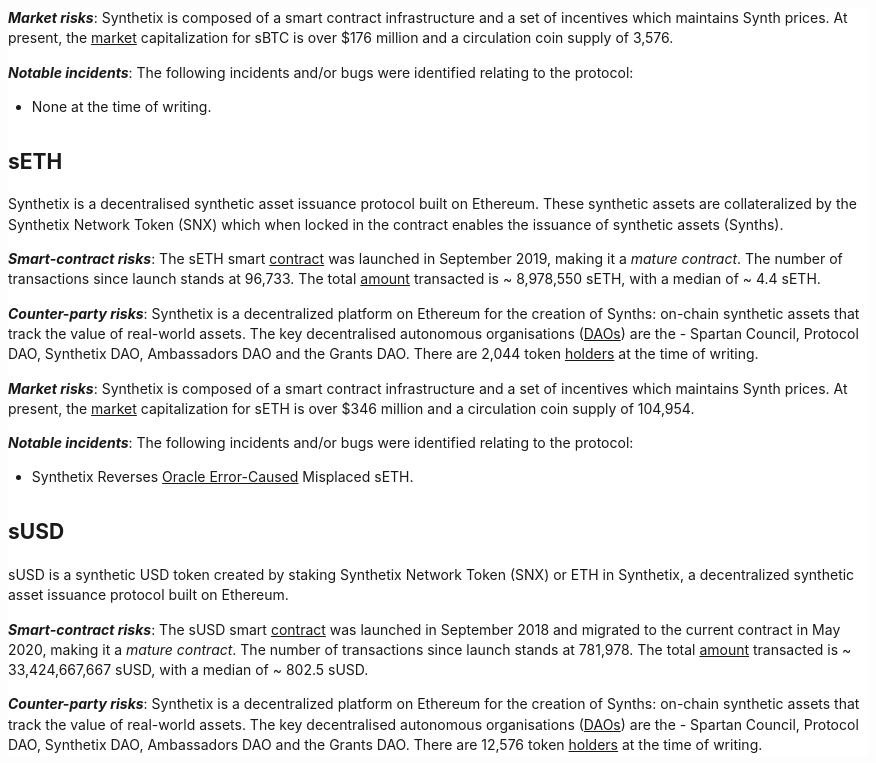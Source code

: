 _**Market risks**_: Synthetix is composed of a smart contract infrastructure and a set of incentives which maintains Synth prices. At present, the [market](https://www.coingecko.com/en/coins/sbtc) capitalization for sBTC is over $176 million and a circulation coin supply of 3,576.

_**Notable incidents**_: The following incidents and/or bugs were identified relating to the protocol:

- None at the time of writing.

## **sETH**

Synthetix is a decentralised synthetic asset issuance protocol built on Ethereum. These synthetic assets are collateralized by the Synthetix Network Token \(SNX\) which when locked in the contract enables the issuance of synthetic assets \(Synths\).

_**Smart-contract risks**_: The sETH smart [contract](https://etherscan.io/token/0x5e74c9036fb86bd7ecdcb084a0673efc32ea31cb) was launched in September 2019, making it a _mature contract_. The number of transactions since launch stands at 96,733. The total [amount](https://explorer.bitquery.io/ethereum/token/0x5e74c9036fb86bd7ecdcb084a0673efc32ea31cb) transacted is ~ 8,978,550 sETH, with a median of ~ 4.4 sETH.

_**Counter-party risks**_: Synthetix is a decentralized platform on Ethereum for the creation of Synths: on-chain synthetic assets that track the value of real-world assets. The key decentralised autonomous organisations \([DAOs](https://docs.synthetix.io/governance/)\) are the - Spartan Council, Protocol DAO, Synthetix DAO, Ambassadors DAO and the Grants DAO. There are 2,044 token [holders](https://etherscan.io/token/tokenholderchart/0x5e74c9036fb86bd7ecdcb084a0673efc32ea31cb) at the time of writing.

_**Market risks**_: Synthetix is composed of a smart contract infrastructure and a set of incentives which maintains Synth prices. At present, the [market](https://www.coingecko.com/en/coins/seth) capitalization for sETH is over $346 million and a circulation coin supply of 104,954.

_**Notable incidents**_: The following incidents and/or bugs were identified relating to the protocol:

- Synthetix Reverses [Oracle Error-Caused](https://cointelegraph.com/news/synthetix-reverses-oracle-error-caused-misplaced-seth-in-exchange-for-a-bug-bounty) Misplaced sETH.

## **sUSD**

sUSD is a synthetic USD token created by staking Synthetix Network Token \(SNX\) or ETH in Synthetix, a decentralized synthetic asset issuance protocol built on Ethereum.

_**Smart-contract risks**_: The sUSD smart [contract](https://etherscan.io/token/0x57ab1ec28d129707052df4df418d58a2d46d5f51) was launched in September 2018 and migrated to the current contract in May 2020, making it a _mature contract_. The number of transactions since launch stands at 781,978. The total [amount](https://explorer.bitquery.io/ethereum/token/0x57ab1ec28d129707052df4df418d58a2d46d5f51) transacted is ~ 33,424,667,667 sUSD, with a median of ~ 802.5 sUSD.

_**Counter-party risks**_: Synthetix is a decentralized platform on Ethereum for the creation of Synths: on-chain synthetic assets that track the value of real-world assets. The key decentralised autonomous organisations \([DAOs](https://docs.synthetix.io/governance/)\) are the - Spartan Council, Protocol DAO, Synthetix DAO, Ambassadors DAO and the Grants DAO. There are 12,576 token [holders](https://etherscan.io/token/tokenholderchart/0x57ab1ec28d129707052df4df418d58a2d46d5f51) at the time of writing.
